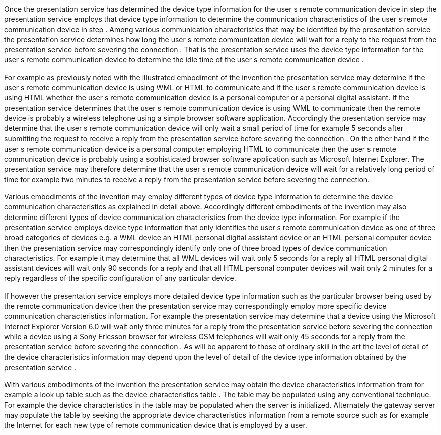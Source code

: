 Once the presentation service has determined the device type information for the user s remote communication device in step the presentation service employs that device type information to determine the communication characteristics of the user s remote communication device in step . Among various communication characteristics that may be identified by the presentation service the presentation service determines how long the user s remote communication device will wait for a reply to the request from the presentation service before severing the connection . That is the presentation service uses the device type information for the user s remote communication device to determine the idle time of the user s remote communication device .

For example as previously noted with the illustrated embodiment of the invention the presentation service may determine if the user s remote communication device is using WML or HTML to communicate and if the user s remote communication device is using HTML whether the user s remote communication device is a personal computer or a personal digital assistant. If the presentation service determines that the user s remote communication device is using WML to communicate then the remote device is probably a wireless telephone using a simple browser software application. Accordingly the presentation service may determine that the user s remote communication device will only wait a small period of time for example 5 seconds after submitting the request to receive a reply from the presentation service before severing the connection . On the other hand if the user s remote communication device is a personal computer employing HTML to communicate then the user s remote communication device is probably using a sophisticated browser software application such as Microsoft Internet Explorer. The presentation service may therefore determine that the user s remote communication device will wait for a relatively long period of time for example two minutes to receive a reply from the presentation service before severing the connection.

Various embodiments of the invention may employ different types of device type information to determine the device communication characteristics as explained in detail above. Accordingly different embodiments of the invention may also determine different types of device communication characteristics from the device type information. For example if the presentation service employs device type information that only identifies the user s remote communication device as one of three broad categories of devices e.g. a WML device an HTML personal digital assistant device or an HTML personal computer device then the presentation service may correspondingly identify only one of three broad types of device communication characteristics. For example it may determine that all WML devices will wait only 5 seconds for a reply all HTML personal digital assistant devices will wait only 90 seconds for a reply and that all HTML personal computer devices will wait only 2 minutes for a reply regardless of the specific configuration of any particular device.

If however the presentation service employs more detailed device type information such as the particular browser being used by the remote communication device then the presentation service may correspondingly employ more specific device communication characteristics information. For example the presentation service may determine that a device using the Microsoft Internet Explorer Version 6.0 will wait only three minutes for a reply from the presentation service before severing the connection while a device using a Sony Ericsson browser for wireless GSM telephones will wait only 45 seconds for a reply from the presentation service before severing the connection . As will be apparent to those of ordinary skill in the art the level of detail of the device characteristics information may depend upon the level of detail of the device type information obtained by the presentation service .

With various embodiments of the invention the presentation service may obtain the device characteristics information from for example a look up table such as the device characteristics table . The table may be populated using any conventional technique. For example the device characteristics in the table may be populated when the server is initialized. Alternately the gateway server may populate the table by seeking the appropriate device characteristics information from a remote source such as for example the Internet for each new type of remote communication device that is employed by a user.
